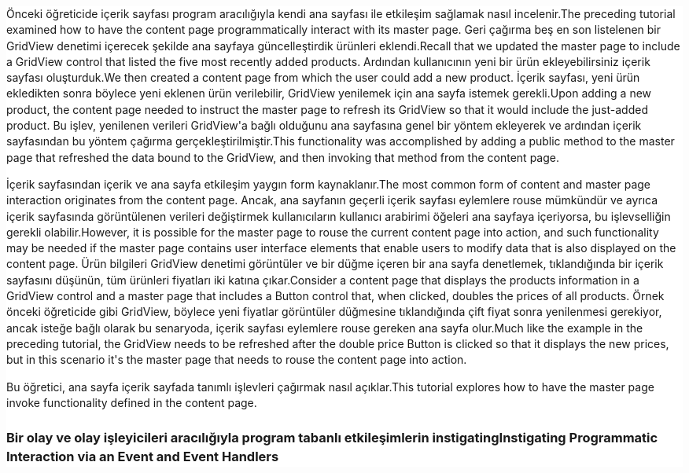 <span data-ttu-id="b826e-108">Önceki öğreticide içerik sayfası program aracılığıyla kendi ana sayfası ile etkileşim sağlamak nasıl incelenir.</span><span class="sxs-lookup"><span data-stu-id="b826e-108">The preceding tutorial examined how to have the content page programmatically interact with its master page.</span></span> <span data-ttu-id="b826e-109">Geri çağırma beş en son listelenen bir GridView denetimi içerecek şekilde ana sayfaya güncelleştirdik ürünleri eklendi.</span><span class="sxs-lookup"><span data-stu-id="b826e-109">Recall that we updated the master page to include a GridView control that listed the five most recently added products.</span></span> <span data-ttu-id="b826e-110">Ardından kullanıcının yeni bir ürün ekleyebilirsiniz içerik sayfası oluşturduk.</span><span class="sxs-lookup"><span data-stu-id="b826e-110">We then created a content page from which the user could add a new product.</span></span> <span data-ttu-id="b826e-111">İçerik sayfası, yeni ürün ekledikten sonra böylece yeni eklenen ürün verilebilir, GridView yenilemek için ana sayfa istemek gerekli.</span><span class="sxs-lookup"><span data-stu-id="b826e-111">Upon adding a new product, the content page needed to instruct the master page to refresh its GridView so that it would include the just-added product.</span></span> <span data-ttu-id="b826e-112">Bu işlev, yenilenen verileri GridView'a bağlı olduğunu ana sayfasına genel bir yöntem ekleyerek ve ardından içerik sayfasından bu yöntem çağırma gerçekleştirilmiştir.</span><span class="sxs-lookup"><span data-stu-id="b826e-112">This functionality was accomplished by adding a public method to the master page that refreshed the data bound to the GridView, and then invoking that method from the content page.</span></span>

<span data-ttu-id="b826e-113">İçerik sayfasından içerik ve ana sayfa etkileşim yaygın form kaynaklanır.</span><span class="sxs-lookup"><span data-stu-id="b826e-113">The most common form of content and master page interaction originates from the content page.</span></span> <span data-ttu-id="b826e-114">Ancak, ana sayfanın geçerli içerik sayfası eylemlere rouse mümkündür ve ayrıca içerik sayfasında görüntülenen verileri değiştirmek kullanıcıların kullanıcı arabirimi öğeleri ana sayfaya içeriyorsa, bu işlevselliğin gerekli olabilir.</span><span class="sxs-lookup"><span data-stu-id="b826e-114">However, it is possible for the master page to rouse the current content page into action, and such functionality may be needed if the master page contains user interface elements that enable users to modify data that is also displayed on the content page.</span></span> <span data-ttu-id="b826e-115">Ürün bilgileri GridView denetimi görüntüler ve bir düğme içeren bir ana sayfa denetlemek, tıklandığında bir içerik sayfasını düşünün, tüm ürünleri fiyatları iki katına çıkar.</span><span class="sxs-lookup"><span data-stu-id="b826e-115">Consider a content page that displays the products information in a GridView control and a master page that includes a Button control that, when clicked, doubles the prices of all products.</span></span> <span data-ttu-id="b826e-116">Örnek önceki öğreticide gibi GridView, böylece yeni fiyatlar görüntüler düğmesine tıklandığında çift fiyat sonra yenilenmesi gerekiyor, ancak isteğe bağlı olarak bu senaryoda, içerik sayfası eylemlere rouse gereken ana sayfa olur.</span><span class="sxs-lookup"><span data-stu-id="b826e-116">Much like the example in the preceding tutorial, the GridView needs to be refreshed after the double price Button is clicked so that it displays the new prices, but in this scenario it's the master page that needs to rouse the content page into action.</span></span>

<span data-ttu-id="b826e-117">Bu öğretici, ana sayfa içerik sayfada tanımlı işlevleri çağırmak nasıl açıklar.</span><span class="sxs-lookup"><span data-stu-id="b826e-117">This tutorial explores how to have the master page invoke functionality defined in the content page.</span></span>

### <a name="instigating-programmatic-interaction-via-an-event-and-event-handlers"></a><span data-ttu-id="b826e-118">Bir olay ve olay işleyicileri aracılığıyla program tabanlı etkileşimlerin instigating</span><span class="sxs-lookup"><span data-stu-id="b826e-118">Instigating Programmatic Interaction via an Event and Event Handlers</span></span>
